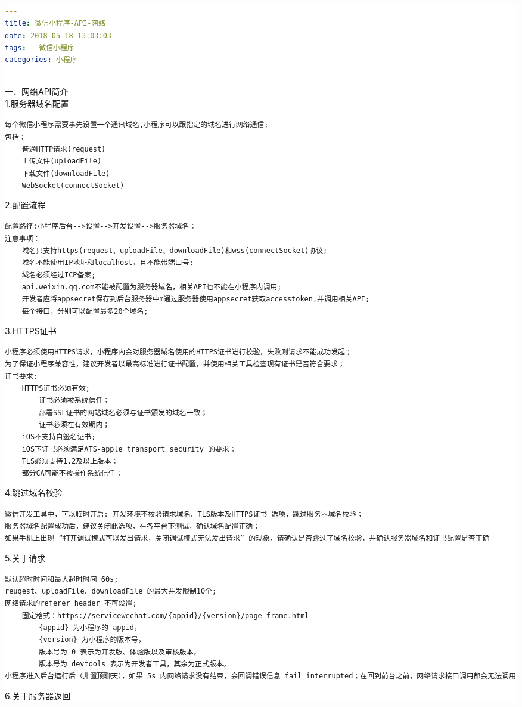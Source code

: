 ```yaml
---
title: 微信小程序-API-网络
date: 2018-05-18 13:03:03
tags:	微信小程序
categories: 小程序
---
```


一、网络API简介		
1.服务器域名配置	
	
	每个微信小程序需要事先设置一个通讯域名,小程序可以跟指定的域名进行网络通信;
	包括：
		普通HTTP请求(request)
		上传文件(uploadFile)	
		下载文件(downloadFile)
		WebSocket(connectSocket)
2.配置流程		
	
	配置路径:小程序后台-->设置-->开发设置-->服务器域名；
	注意事项：
		域名只支持https(request、uploadFile、downloadFile)和wss(connectSocket)协议;
		域名不能使用IP地址和localhost，且不能带端口号;
		域名必须经过ICP备案;
		api.weixin.qq.com不能被配置为服务器域名，相关API也不能在小程序内调用;
		开发者应将appsecret保存到后台服务器中m通过服务器使用appsecret获取accesstoken,并调用相关API;
		每个接口，分别可以配置最多20个域名;
3.HTTPS证书
	
	小程序必须使用HTTPS请求，小程序内会对服务器域名使用的HTTPS证书进行校验，失败则请求不能成功发起；
	为了保证小程序兼容性，建议开发者以最高标准进行证书配置，并使用相关工具检查现有证书是否符合要求；
	证书要求:
		HTTPS证书必须有效;
			证书必须被系统信任；
			部署SSL证书的网站域名必须与证书颁发的域名一致；
			证书必须在有效期内；
		iOS不支持自签名证书;
		iOS下证书必须满足ATS-apple transport security 的要求；
		TLS必须支持1.2及以上版本；
		部分CA可能不被操作系统信任；
4.跳过域名校验		
	
	微信开发工具中，可以临时开启: 开发环境不校验请求域名、TLS版本及HTTPS证书 选项，跳过服务器域名校验；
	服务器域名配置成功后，建议关闭此选项，在各平台下测试，确认域名配置正确；
	如果手机上出现 “打开调试模式可以发出请求，关闭调试模式无法发出请求” 的现象，请确认是否跳过了域名校验，并确认服务器域名和证书配置是否正确
5.关于请求		

	默认超时时间和最大超时时间 60s;
	reuqest、uploadFile、downloadFile 的最大并发限制10个;
	网络请求的referer header 不可设置;
		固定格式：https://servicewechat.com/{appid}/{version}/page-frame.html
			{appid} 为小程序的 appid，
			{version} 为小程序的版本号，
			版本号为 0 表示为开发版、体验版以及审核版本，
			版本号为 devtools 表示为开发者工具，其余为正式版本。
	小程序进入后台运行后（非置顶聊天），如果 5s 内网络请求没有结束，会回调错误信息 fail interrupted；在回到前台之前，网络请求接口调用都会无法调用
6.关于服务器返回	
